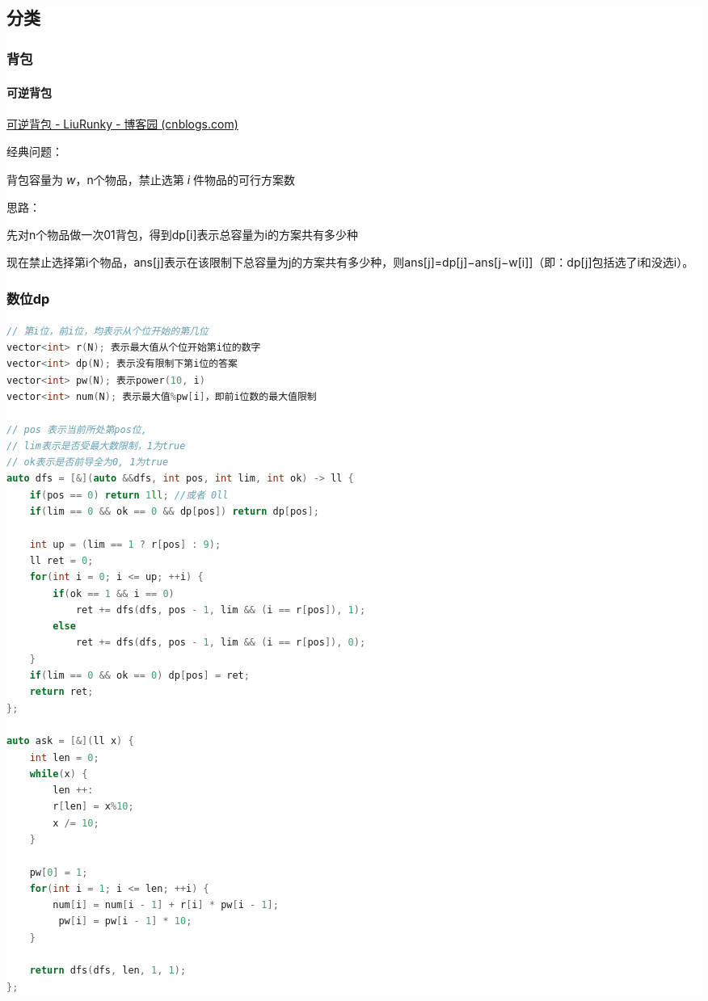 ## 分类

### 背包

#### 可逆背包

[可逆背包 - LiuRunky - 博客园 (cnblogs.com)](https://www.cnblogs.com/LiuRunky/p/Recovered_Knapsack.html)

经典问题：

背包容量为 $w$，n个物品，禁止选第 $i$ 件物品的可行方案数

思路：

先对n个物品做一次01背包，得到dp[i]表示总容量为i的方案共有多少种

现在禁止选择第i个物品，ans[j]表示在该限制下总容量为j的方案共有多少种，则ans[j]=dp[j]−ans[j−w[i]]（即：dp[j]包括选了i和没选i）。

### 数位dp

```c++
// 第i位，前i位，均表示从个位开始的第几位
vector<int> r(N); 表示最大值从个位开始第i位的数字
vector<int> dp(N); 表示没有限制下第i位的答案
vector<int> pw(N); 表示power(10, i)
vector<int> num(N); 表示最大值%pw[i]，即前i位数的最大值限制

// pos 表示当前所处第pos位,
// lim表示是否受最大数限制，1为true
// ok表示是否前导全为0, 1为true
auto dfs = [&](auto &&dfs, int pos, int lim, int ok) -> ll {
    if(pos == 0) return 1ll; //或者 0ll
	if(lim == 0 && ok == 0 && dp[pos]) return dp[pos]; 
    
    int up = (lim == 1 ? r[pos] : 9);
    ll ret = 0;
    for(int i = 0; i <= up; ++i) {
		if(ok == 1 && i == 0) 
            ret += dfs(dfs, pos - 1, lim && (i == r[pos]), 1);
        else 
            ret += dfs(dfs, pos - 1, lim && (i == r[pos]), 0);
    }
    if(lim == 0 && ok == 0) dp[pos] = ret;
    return ret;
};

auto ask = [&](ll x) {
    int len = 0;
    while(x) {
        len ++:
        r[len] = x%10;
        x /= 10;
	}
    
    pw[0] = 1;
    for(int i = 1; i <= len; ++i) {
		num[i] = num[i - 1] + r[i] * pw[i - 1];
         pw[i] = pw[i - 1] * 10; 
    }
    
    return dfs(dfs, len, 1, 1);
};
```
